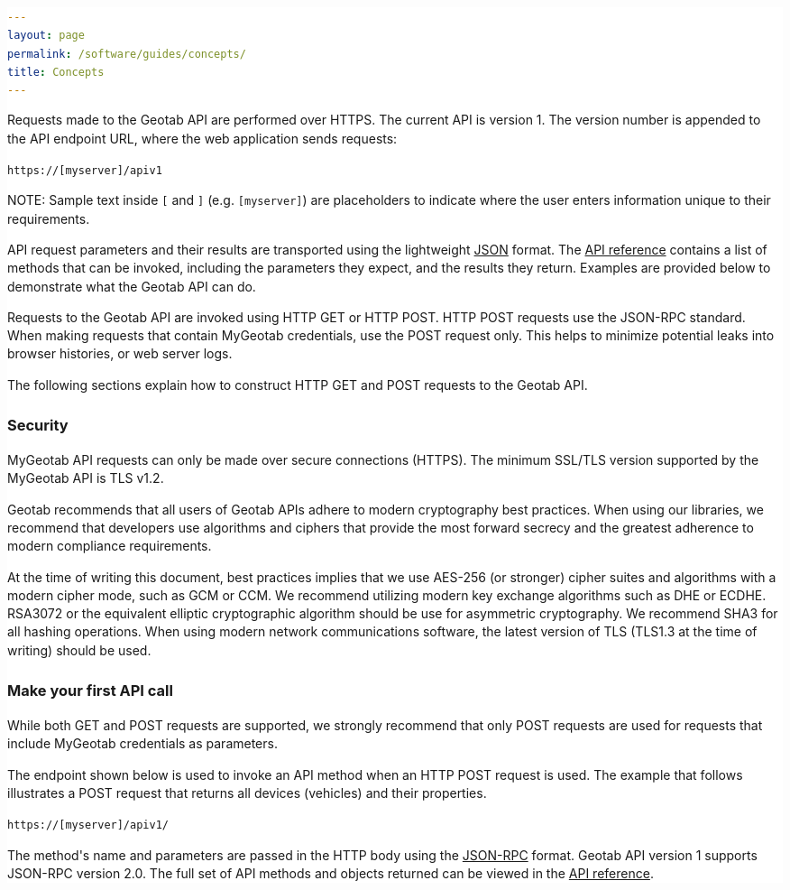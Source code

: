 ```yaml
---
layout: page
permalink: /software/guides/concepts/
title: Concepts
---
```


Requests made to the Geotab API are performed over HTTPS. The current API is version 1. The version number is appended to the API endpoint URL, where the web application sends requests:

`https://[myserver]/apiv1`

NOTE: Sample text inside `[` and `]` (e.g. `[myserver]`) are placeholders to indicate where the user enters information unique to their requirements.

API request parameters and their results are transported using the lightweight [JSON](http://www.json.org/) format. The [API reference](../../api/reference) contains a list of methods that can be invoked, including the parameters they expect, and the results they return. Examples are provided below to demonstrate what the Geotab API can do.

Requests to the Geotab API are invoked using HTTP GET or HTTP POST. HTTP POST requests use the JSON-RPC standard. When making requests that contain MyGeotab credentials, use the POST request only. This helps to minimize potential leaks into browser histories, or web server logs.

The following sections explain how to construct HTTP GET and POST requests to the Geotab API.

### Security
MyGeotab API requests can only be made over secure connections (HTTPS). The minimum SSL/TLS version supported by the MyGeotab API is TLS v1.2.

Geotab recommends that all users of Geotab APIs adhere to modern cryptography best practices. When using our libraries, we recommend that developers use algorithms and ciphers that provide the most forward secrecy and the greatest adherence to modern compliance requirements.

At the time of writing this document, best practices implies that we use AES-256 (or stronger) cipher suites and algorithms with a modern cipher mode, such as GCM or CCM. We recommend utilizing modern key exchange algorithms such as DHE or ECDHE. RSA3072 or the equivalent elliptic cryptographic algorithm should be use for asymmetric cryptography. We recommend SHA3 for all hashing operations. When using modern network communications software, the latest version of TLS (TLS1.3 at the time of writing) should be used.

### Make your first API call

While both GET and POST requests are supported, we strongly recommend that only POST requests are used for requests that include MyGeotab credentials as parameters.

The endpoint shown below is used to invoke an API method when an HTTP POST request is used. The example that follows illustrates a POST request that returns all devices (vehicles) and their properties.

`https://[myserver]/apiv1/`

The method's name and parameters are passed in the HTTP body using the [JSON-RPC](http://en.wikipedia.org/wiki/JSON-RPC) format. Geotab API version 1 supports JSON-RPC version 2.0. The full set of API methods and objects returned can be viewed in the [API reference](../../api/reference). 
